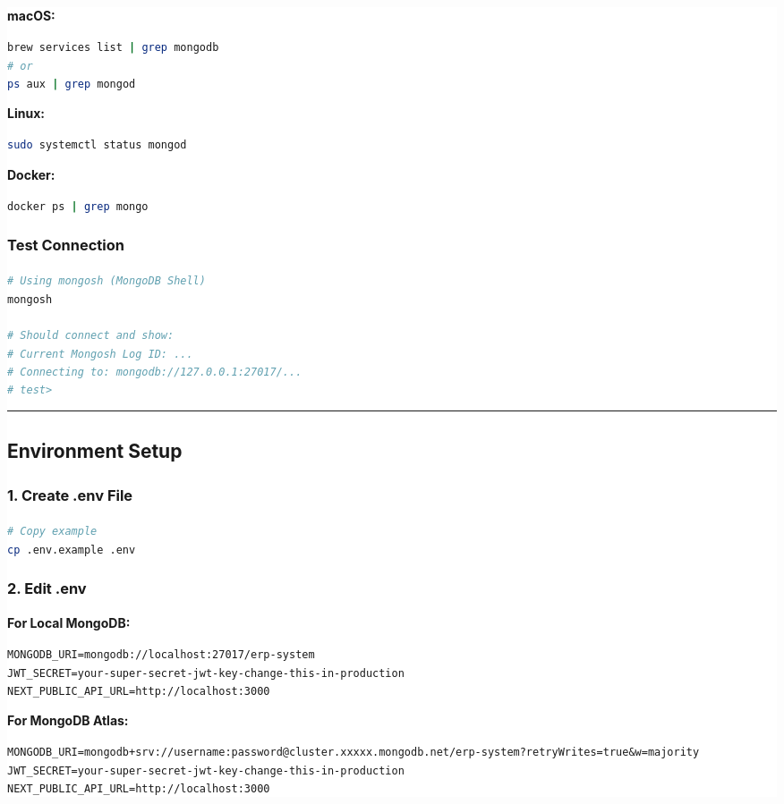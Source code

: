 **macOS:**
```bash
brew services list | grep mongodb
# or
ps aux | grep mongod
```

**Linux:**
```bash
sudo systemctl status mongod
```

**Docker:**
```bash
docker ps | grep mongo
```

### Test Connection

```bash
# Using mongosh (MongoDB Shell)
mongosh

# Should connect and show:
# Current Mongosh Log ID: ...
# Connecting to: mongodb://127.0.0.1:27017/...
# test>
```

---

## Environment Setup

### 1. Create .env File

```bash
# Copy example
cp .env.example .env
```

### 2. Edit .env

**For Local MongoDB:**
```env
MONGODB_URI=mongodb://localhost:27017/erp-system
JWT_SECRET=your-super-secret-jwt-key-change-this-in-production
NEXT_PUBLIC_API_URL=http://localhost:3000
```

**For MongoDB Atlas:**
```env
MONGODB_URI=mongodb+srv://username:password@cluster.xxxxx.mongodb.net/erp-system?retryWrites=true&w=majority
JWT_SECRET=your-super-secret-jwt-key-change-this-in-production
NEXT_PUBLIC_API_URL=http://localhost:3000
```
